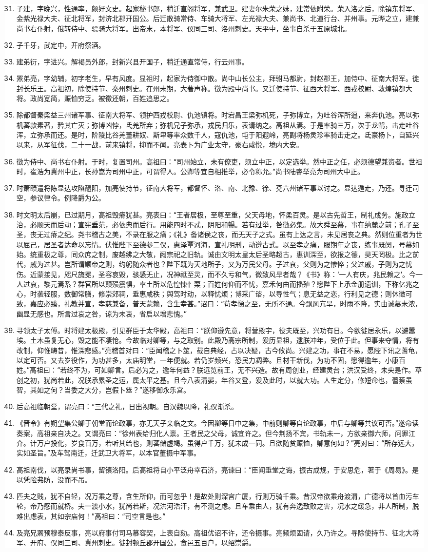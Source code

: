 31. <span id="列传第十五_穆崇-31"></span>
子建，字晚兴，性通率，颇好文史。起家秘书郎，稍迁直阁将军，兼武卫。建妻尔朱荣之妹，建常依附荣。荣入洛之后，除镇东将军、金紫光禄大夫、征北将军，封济北郡开国公。后迁散骑常侍、车骑大将军、左光禄大夫、兼尚书、北道行台、并州事。元晔之立，建兼尚书右仆射，俄转侍中、骠骑大将军。出帝末，本将军、仪同三司、洛州刺史。天平中，坐事自杀于五原城北。

32. <span id="列传第十五_穆崇-32"></span>
子千牙，武定中，开府祭酒。

33. <span id="列传第十五_穆崇-33"></span>
建弟衍，字进兴。解褐员外郎，封新兴县开国子，稍迁通直常侍，行云州事。

34. <span id="列传第十五_穆崇-34"></span>
罴弟亮，字幼辅，初字老生，早有风度。显祖时，起家为侍御中散。尚中山长公主，拜驸马都尉，封赵郡王，加侍中、征南大将军。徙封长乐王。高祖初，除使持节、秦州刺史。在州未期，大著声称。徵为殿中尚书。又迁使持节、征西大将军、西戎校尉、敦煌镇都大将。政尚宽简，赈恤穷乏。被徵还朝，百姓追思之。

35. <span id="列传第十五_穆崇-35"></span>
除都督秦梁益三州诸军事、征南大将军、领护西戎校尉、仇池镇将。时宕昌王梁弥机死，子弥博立，为吐谷浑所逼，来奔仇池。亮以弥机蕃款素著，矜其亡灭；弥博凶悖，氐羌所弃；弥机兄子弥承，戎民归乐，表请纳之。高祖从焉。于是率骑三万，次于龙鹄，击走吐谷浑，立弥承而还。是时，阶陵比谷羌董耕奴、斯卑等率众数千人，寇仇池，屯于阳遐岭，亮副将杨灵珍率骑击走之。氐豪杨卜，自延兴以来，从军征伐，二十一战，前来镇将，抑而不闻。亮表卜为广业太守，豪右咸悦，境内大安。

36. <span id="列传第十五_穆崇-36"></span>
徵为侍中、尚书右仆射。于时，复置司州。高祖曰：“司州始立，未有僚吏，须立中正，以定选举。然中正之任，必须德望兼资者。世祖时，崔浩为冀州中正，长孙嵩为司州中正，可谓得人。公卿等宜自相推举，必令称允。”尚书陆睿举亮为司州大中正。

37. <span id="列传第十五_穆崇-37"></span>
时萧赜遣将陈显达攻陷醴阳，加亮使持节，征南大将军，都督怀、洛、南、北豫、徐、兗六州诸军事以讨之。显达遁走，乃还。寻迁司空，参议律令。例降爵为公。

38. <span id="列传第十五_穆崇-38"></span>
时文明太后崩，已过期月，高祖毁瘠犹甚。亮表曰：“王者居极，至尊至重，父天母地，怀柔百灵。是以古先哲王，制礼成务。施政立治，必顺天而后动；宣宪垂范，必依典而后行。用能四时不忒，阴阳和暢。若有过举，咎徵必集。故大舜至慕，事在纳麓之前；孔子至圣，丧无过瘠之纪。尧书稽古之美，不录在服之痛；《礼》备诸侯之丧，而无天子之式。虽有上达之言，未见居丧之典。然则位重者为世以屈己，居圣者达命以忘情。伏惟陛下至德参二仪，惠泽覃河海，宣礼明刑，动遵古式。以至孝之痛，服期年之丧，练事既阕，号慕如始。统重极之尊，同众庶之制，废越绋之大敬，阙宗祀之旧轨。诚由文明太皇太后圣略超古，惠训深至，欲报之德，昊天罔极。比之前代，戚为过甚。岂所谓顺帝之则，约躬随众者也？陛下既为天地所子，又为万民父母。子过哀，父则为之惨悴；父过戚，子则为之忧伤。近蒙接见，咫尺旒冕，圣容哀毁，骇感无止，况神祗至灵，而不久亏和气，微致风旱者哉？《书》称：‘一人有庆，兆民赖之’。今一人过哀，黎元焉系？群官所以颠殒震惧，率土所以危惶悚忄栗；百姓何仰而不忧，嘉禾何由而播殖？愿陛下上承金册遗训，下称亿兆之心，时袭轻服，数御常膳，修崇郊祠，垂惠咸秩；舆驾时动，以释忧烦；博采广谘，以导性气；息无益之恋，行利见之德；则休徵可致，嘉应必臻，礼教并宣，孝慈兼备，普天蒙赖，含生幸甚。”诏曰：“苟孝悌之至，无所不通。今飘风亢旱，时雨不降，实由诚慕未浓，幽显无感也。所言过哀之咎，谅为未衷，省启以增悲愧。”

39. <span id="列传第十五_穆崇-39"></span>
寻领太子太傅。时将建太极殿，引见群臣于太华殿，高祖曰：“朕仰遵先意，将营殿宇，役夫既至，兴功有日。今欲徙居永乐，以避嚣埃。土木虽复无心，毁之能不凄怆。今故临对卿等，与之取别。此殿乃高宗所制，爰历显祖，逮朕冲年，受位于此。但事来夺情，将有改制，仰惟畴昔，惟深悲感。”亮稽首对曰：“臣闻稽之卜筮，载自典经，占以决疑，古今攸尚。兴建之功，事在不易，愿陛下讯之蓍龟，以定可否。又去岁役作，为功甚多，太庙明堂，一年便就。若仍岁频兴，恐民力凋弊。且材干新伐，为功不固，愿得逾年，小康百姓。”高祖曰：“若终不为，可如卿言。后必为之，逾年何益？朕远览前王，无不兴造。故有周创业，经建灵台；洪汉受终，未央是作。草创之初，犹尚若此，况朕承累圣之运，属太平之基。且今八表清晏，年谷又登，爰及此时，以就大功。人生定分，修短命也，蓍蔡虽智，其如之何？当委之大分，岂假卜筮？”遂移御永乐宫。

40. <span id="列传第十五_穆崇-40"></span>
后高祖临朝堂，谓亮曰：“三代之礼，日出视朝。自汉魏以降，礼仪渐杀。

41. <span id="列传第十五_穆崇-41"></span>
《晋令》有朔望集公卿于朝堂而论政事，亦无天子亲临之文。今因卿等日中之集，中前则卿等自论政事，中后与卿等共议可否。”遂命读奏案，高祖亲自决之。又谓亮曰：“徐州表给归化人禀。王者民之父母，诚宜许之。但今荆扬不宾，书轨未一，方欲亲御六师，问罪江介。计万户投化，岁食百万，若听其给也，则蕃储虚竭。虽得户千万，犹未成一同。且欲随贫赈恤，卿意何如？”亮对曰：“所存远大，实如圣旨。”及车驾南迁，迁武卫大将军，以本官董摄中军事。

42. <span id="列传第十五_穆崇-42"></span>
高祖南伐，以亮录尚书事，留镇洛阳。后高祖将自小平泛舟幸石济，亮谏曰：“臣闻垂堂之诲，振古成规，于安思危，著于《周易》。是以凭险弗防，没而不吊。

43. <span id="列传第十五_穆崇-43"></span>
匹夫之贱，犹不自轻，况万乘之尊，含生所仰，而可忽乎！是故处则深宫广厦，行则万骑千乘。昔汉帝欲乘舟渡渭，广德将以首血污车轮，帝乃感而就桥。夫一渡小水，犹尚若斯，况洪河浩汗，有不测之虑。且车乘由人，犹有奔逸致败之害，况水之缓急，非人所制，脱难出虑表，其如宗庙何！”高祖曰：“司空言是也。”

44. <span id="列传第十五_穆崇-44"></span>
及亮兄罴预穆泰反事，亮以府事付司马慕容契，上表自劾。高祖优诏不许，还令摄事。亮频烦固请，久乃许之。寻除使持节、征北大将军、开府、仪同三司、冀州刺史。徙封顿丘郡开国公，食邑五百户，以绍崇爵。
